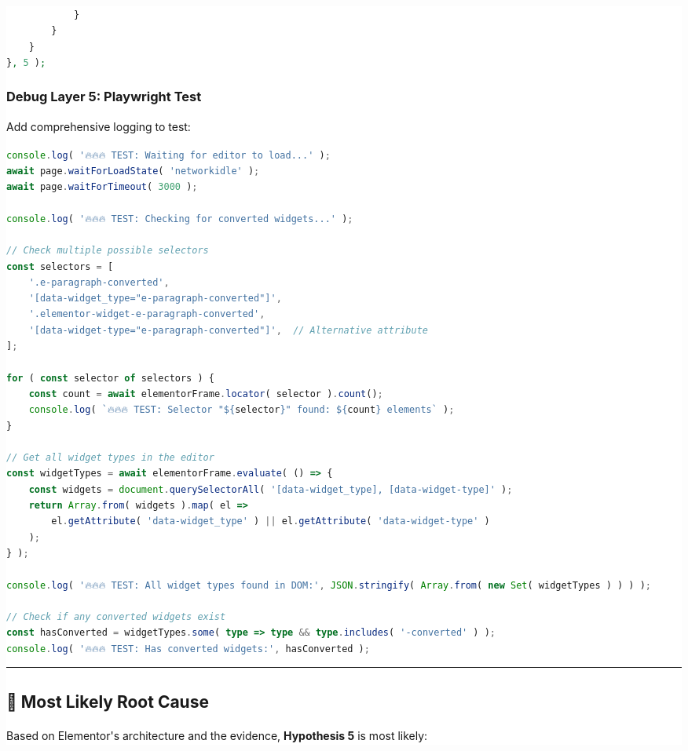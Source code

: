 ```php
            }
        }
    }
}, 5 );
```

### **Debug Layer 5: Playwright Test**

Add comprehensive logging to test:

```typescript
console.log( '🔥🔥🔥 TEST: Waiting for editor to load...' );
await page.waitForLoadState( 'networkidle' );
await page.waitForTimeout( 3000 );

console.log( '🔥🔥🔥 TEST: Checking for converted widgets...' );

// Check multiple possible selectors
const selectors = [
    '.e-paragraph-converted',
    '[data-widget_type="e-paragraph-converted"]',
    '.elementor-widget-e-paragraph-converted',
    '[data-widget-type="e-paragraph-converted"]',  // Alternative attribute
];

for ( const selector of selectors ) {
    const count = await elementorFrame.locator( selector ).count();
    console.log( `🔥🔥🔥 TEST: Selector "${selector}" found: ${count} elements` );
}

// Get all widget types in the editor
const widgetTypes = await elementorFrame.evaluate( () => {
    const widgets = document.querySelectorAll( '[data-widget_type], [data-widget-type]' );
    return Array.from( widgets ).map( el => 
        el.getAttribute( 'data-widget_type' ) || el.getAttribute( 'data-widget-type' )
    );
} );

console.log( '🔥🔥🔥 TEST: All widget types found in DOM:', JSON.stringify( Array.from( new Set( widgetTypes ) ) ) );

// Check if any converted widgets exist
const hasConverted = widgetTypes.some( type => type && type.includes( '-converted' ) );
console.log( '🔥🔥🔥 TEST: Has converted widgets:', hasConverted );
```

---

## 🎯 **Most Likely Root Cause**

Based on Elementor's architecture and the evidence, **Hypothesis 5** is most likely:
